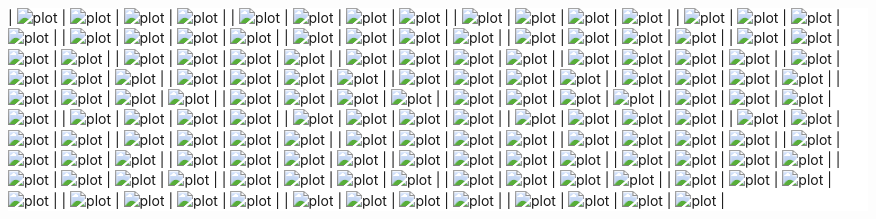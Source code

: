 | ![plot](event_3013854_map_3s.png) | ![plot](event_3013854_map_5s.png) | ![plot](event_3013854_map_10s.png) | ![plot](event_3013854_residuals.png) |
| ![plot](event_3014719_map_3s.png) | ![plot](event_3014719_map_5s.png) | ![plot](event_3014719_map_10s.png) | ![plot](event_3014719_residuals.png) |
| ![plot](event_3022546_map_3s.png) | ![plot](event_3022546_map_5s.png) | ![plot](event_3022546_map_10s.png) | ![plot](event_3022546_residuals.png) |
| ![plot](event_3032852_map_3s.png) | ![plot](event_3032852_map_5s.png) | ![plot](event_3032852_map_10s.png) | ![plot](event_3032852_residuals.png) |
| ![plot](event_3038636_map_3s.png) | ![plot](event_3038636_map_5s.png) | ![plot](event_3038636_map_10s.png) | ![plot](event_3038636_residuals.png) |
| ![plot](event_3048470_map_3s.png) | ![plot](event_3048470_map_5s.png) | ![plot](event_3048470_map_10s.png) | ![plot](event_3048470_residuals.png) |
| ![plot](event_3059528_map_3s.png) | ![plot](event_3059528_map_5s.png) | ![plot](event_3059528_map_10s.png) | ![plot](event_3059528_residuals.png) |
| ![plot](event_3066281_map_3s.png) | ![plot](event_3066281_map_5s.png) | ![plot](event_3066281_map_10s.png) | ![plot](event_3066281_residuals.png) |
| ![plot](event_3069927_map_3s.png) | ![plot](event_3069927_map_5s.png) | ![plot](event_3069927_map_10s.png) | ![plot](event_3069927_residuals.png) |
| ![plot](event_3073219_map_3s.png) | ![plot](event_3073219_map_5s.png) | ![plot](event_3073219_map_10s.png) | ![plot](event_3073219_residuals.png) |
| ![plot](event_3079977_map_3s.png) | ![plot](event_3079977_map_5s.png) | ![plot](event_3079977_map_10s.png) | ![plot](event_3079977_residuals.png) |
| ![plot](event_3086839_map_3s.png) | ![plot](event_3086839_map_5s.png) | ![plot](event_3086839_map_10s.png) | ![plot](event_3086839_residuals.png) |
| ![plot](event_3099777_map_3s.png) | ![plot](event_3099777_map_5s.png) | ![plot](event_3099777_map_10s.png) | ![plot](event_3099777_residuals.png) |
| ![plot](event_3108166_map_3s.png) | ![plot](event_3108166_map_5s.png) | ![plot](event_3108166_map_10s.png) | ![plot](event_3108166_residuals.png) |
| ![plot](event_3116725_map_3s.png) | ![plot](event_3116725_map_5s.png) | ![plot](event_3116725_map_10s.png) | ![plot](event_3116725_residuals.png) |
| ![plot](event_3122041_map_3s.png) | ![plot](event_3122041_map_5s.png) | ![plot](event_3122041_map_10s.png) | ![plot](event_3122041_residuals.png) |
| ![plot](event_3128507_map_3s.png) | ![plot](event_3128507_map_5s.png) | ![plot](event_3128507_map_10s.png) | ![plot](event_3128507_residuals.png) |
| ![plot](event_3132478_map_3s.png) | ![plot](event_3132478_map_5s.png) | ![plot](event_3132478_map_10s.png) | ![plot](event_3132478_residuals.png) |
| ![plot](event_3140609_map_3s.png) | ![plot](event_3140609_map_5s.png) | ![plot](event_3140609_map_10s.png) | ![plot](event_3140609_residuals.png) |
| ![plot](event_3150987_map_3s.png) | ![plot](event_3150987_map_5s.png) | ![plot](event_3150987_map_10s.png) | ![plot](event_3150987_residuals.png) |
| ![plot](event_3153723_map_3s.png) | ![plot](event_3153723_map_5s.png) | ![plot](event_3153723_map_10s.png) | ![plot](event_3153723_residuals.png) |
| ![plot](event_3172811_map_3s.png) | ![plot](event_3172811_map_5s.png) | ![plot](event_3172811_map_10s.png) | ![plot](event_3172811_residuals.png) |
| ![plot](event_3179853_map_3s.png) | ![plot](event_3179853_map_5s.png) | ![plot](event_3179853_map_10s.png) | ![plot](event_3179853_residuals.png) |
| ![plot](event_3197216_map_3s.png) | ![plot](event_3197216_map_5s.png) | ![plot](event_3197216_map_10s.png) | ![plot](event_3197216_residuals.png) |
| ![plot](event_3200543_map_3s.png) | ![plot](event_3200543_map_5s.png) | ![plot](event_3200543_map_10s.png) | ![plot](event_3200543_residuals.png) |
| ![plot](event_3218932_map_3s.png) | ![plot](event_3218932_map_5s.png) | ![plot](event_3218932_map_10s.png) | ![plot](event_3218932_residuals.png) |
| ![plot](event_3237788_map_3s.png) | ![plot](event_3237788_map_5s.png) | ![plot](event_3237788_map_10s.png) | ![plot](event_3237788_residuals.png) |
| ![plot](event_3244872_map_3s.png) | ![plot](event_3244872_map_5s.png) | ![plot](event_3244872_map_10s.png) | ![plot](event_3244872_residuals.png) |
| ![plot](event_3257639_map_3s.png) | ![plot](event_3257639_map_5s.png) | ![plot](event_3257639_map_10s.png) | ![plot](event_3257639_residuals.png) |
| ![plot](event_3257923_map_3s.png) | ![plot](event_3257923_map_5s.png) | ![plot](event_3257923_map_10s.png) | ![plot](event_3257923_residuals.png) |
| ![plot](event_3276135_map_3s.png) | ![plot](event_3276135_map_5s.png) | ![plot](event_3276135_map_10s.png) | ![plot](event_3276135_residuals.png) |
| ![plot](event_3277739_map_3s.png) | ![plot](event_3277739_map_5s.png) | ![plot](event_3277739_map_10s.png) | ![plot](event_3277739_residuals.png) |
| ![plot](event_3292383_map_3s.png) | ![plot](event_3292383_map_5s.png) | ![plot](event_3292383_map_10s.png) | ![plot](event_3292383_residuals.png) |
| ![plot](event_3292910_map_3s.png) | ![plot](event_3292910_map_5s.png) | ![plot](event_3292910_map_10s.png) | ![plot](event_3292910_residuals.png) |
| ![plot](event_3296259_map_3s.png) | ![plot](event_3296259_map_5s.png) | ![plot](event_3296259_map_10s.png) | ![plot](event_3296259_residuals.png) |
| ![plot](event_3308312_map_3s.png) | ![plot](event_3308312_map_5s.png) | ![plot](event_3308312_map_10s.png) | ![plot](event_3308312_residuals.png) |
| ![plot](event_3316078_map_3s.png) | ![plot](event_3316078_map_5s.png) | ![plot](event_3316078_map_10s.png) | ![plot](event_3316078_residuals.png) |